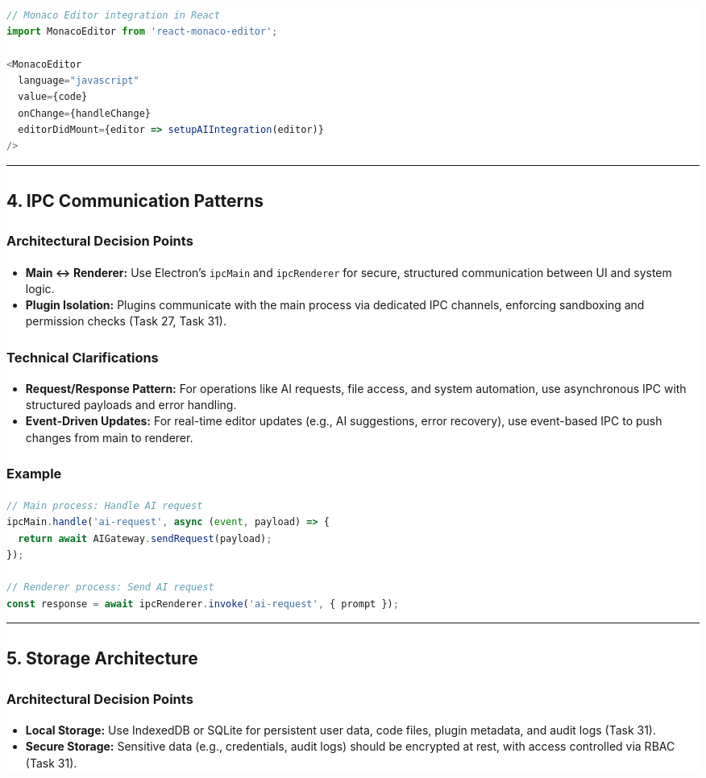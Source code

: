 ```javascript
// Monaco Editor integration in React
import MonacoEditor from 'react-monaco-editor';

<MonacoEditor
  language="javascript"
  value={code}
  onChange={handleChange}
  editorDidMount={editor => setupAIIntegration(editor)}
/>
```

---

## 4. IPC Communication Patterns

### Architectural Decision Points

- **Main <-> Renderer:** Use Electron’s `ipcMain` and `ipcRenderer` for secure, structured communication between UI and system logic.
- **Plugin Isolation:** Plugins communicate with the main process via dedicated IPC channels, enforcing sandboxing and permission checks (Task 27, Task 31).

### Technical Clarifications

- **Request/Response Pattern:** For operations like AI requests, file access, and system automation, use asynchronous IPC with structured payloads and error handling.
- **Event-Driven Updates:** For real-time editor updates (e.g., AI suggestions, error recovery), use event-based IPC to push changes from main to renderer.

### Example

```javascript
// Main process: Handle AI request
ipcMain.handle('ai-request', async (event, payload) => {
  return await AIGateway.sendRequest(payload);
});

// Renderer process: Send AI request
const response = await ipcRenderer.invoke('ai-request', { prompt });
```

---

## 5. Storage Architecture

### Architectural Decision Points

- **Local Storage:** Use IndexedDB or SQLite for persistent user data, code files, plugin metadata, and audit logs (Task 31).
- **Secure Storage:** Sensitive data (e.g., credentials, audit logs) should be encrypted at rest, with access controlled via RBAC (Task 31).
